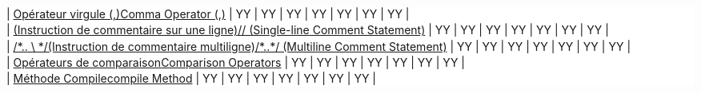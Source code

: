 | [<span data-ttu-id="1f847-502">Opérateur virgule (,)</span><span class="sxs-lookup"><span data-stu-id="1f847-502">Comma Operator (,)</span></span>](/scripting/javascript/reference/comma-operator-decrement-javascript) | <span data-ttu-id="1f847-503">Y</span><span class="sxs-lookup"><span data-stu-id="1f847-503">Y</span></span> | <span data-ttu-id="1f847-504">Y</span><span class="sxs-lookup"><span data-stu-id="1f847-504">Y</span></span> | <span data-ttu-id="1f847-505">Y</span><span class="sxs-lookup"><span data-stu-id="1f847-505">Y</span></span> | <span data-ttu-id="1f847-506">Y</span><span class="sxs-lookup"><span data-stu-id="1f847-506">Y</span></span> | <span data-ttu-id="1f847-507">Y</span><span class="sxs-lookup"><span data-stu-id="1f847-507">Y</span></span> | <span data-ttu-id="1f847-508">Y</span><span class="sxs-lookup"><span data-stu-id="1f847-508">Y</span></span> | <span data-ttu-id="1f847-509">Y</span><span class="sxs-lookup"><span data-stu-id="1f847-509">Y</span></span> |  
| [<span data-ttu-id="1f847-510">(Instruction de commentaire sur une ligne)</span><span class="sxs-lookup"><span data-stu-id="1f847-510">// (Single-line Comment Statement)</span></span>](/scripting/javascript/reference/comment-statements-javascript) | <span data-ttu-id="1f847-511">Y</span><span class="sxs-lookup"><span data-stu-id="1f847-511">Y</span></span> | <span data-ttu-id="1f847-512">Y</span><span class="sxs-lookup"><span data-stu-id="1f847-512">Y</span></span> | <span data-ttu-id="1f847-513">Y</span><span class="sxs-lookup"><span data-stu-id="1f847-513">Y</span></span> | <span data-ttu-id="1f847-514">Y</span><span class="sxs-lookup"><span data-stu-id="1f847-514">Y</span></span> | <span data-ttu-id="1f847-515">Y</span><span class="sxs-lookup"><span data-stu-id="1f847-515">Y</span></span> | <span data-ttu-id="1f847-516">Y</span><span class="sxs-lookup"><span data-stu-id="1f847-516">Y</span></span> | <span data-ttu-id="1f847-517">Y</span><span class="sxs-lookup"><span data-stu-id="1f847-517">Y</span></span> |  
| [<span data-ttu-id="1f847-518">/\*.. \ \*/(Instruction de commentaire multiligne)</span><span class="sxs-lookup"><span data-stu-id="1f847-518">/\*..\*/ (Multiline Comment Statement)</span></span>](/scripting/javascript/reference/comment-statements-javascript) | <span data-ttu-id="1f847-519">Y</span><span class="sxs-lookup"><span data-stu-id="1f847-519">Y</span></span> | <span data-ttu-id="1f847-520">Y</span><span class="sxs-lookup"><span data-stu-id="1f847-520">Y</span></span> | <span data-ttu-id="1f847-521">Y</span><span class="sxs-lookup"><span data-stu-id="1f847-521">Y</span></span> | <span data-ttu-id="1f847-522">Y</span><span class="sxs-lookup"><span data-stu-id="1f847-522">Y</span></span> | <span data-ttu-id="1f847-523">Y</span><span class="sxs-lookup"><span data-stu-id="1f847-523">Y</span></span> | <span data-ttu-id="1f847-524">Y</span><span class="sxs-lookup"><span data-stu-id="1f847-524">Y</span></span> | <span data-ttu-id="1f847-525">Y</span><span class="sxs-lookup"><span data-stu-id="1f847-525">Y</span></span> |  
| [<span data-ttu-id="1f847-526">Opérateurs de comparaison</span><span class="sxs-lookup"><span data-stu-id="1f847-526">Comparison Operators</span></span>](/scripting/javascript/reference/comparison-operators-javascript) | <span data-ttu-id="1f847-527">Y</span><span class="sxs-lookup"><span data-stu-id="1f847-527">Y</span></span> | <span data-ttu-id="1f847-528">Y</span><span class="sxs-lookup"><span data-stu-id="1f847-528">Y</span></span> | <span data-ttu-id="1f847-529">Y</span><span class="sxs-lookup"><span data-stu-id="1f847-529">Y</span></span> | <span data-ttu-id="1f847-530">Y</span><span class="sxs-lookup"><span data-stu-id="1f847-530">Y</span></span> | <span data-ttu-id="1f847-531">Y</span><span class="sxs-lookup"><span data-stu-id="1f847-531">Y</span></span> | <span data-ttu-id="1f847-532">Y</span><span class="sxs-lookup"><span data-stu-id="1f847-532">Y</span></span> | <span data-ttu-id="1f847-533">Y</span><span class="sxs-lookup"><span data-stu-id="1f847-533">Y</span></span> |  
| [<span data-ttu-id="1f847-534">Méthode Compile</span><span class="sxs-lookup"><span data-stu-id="1f847-534">compile Method</span></span>](/scripting/javascript/reference/compile-method-regular-expression-javascript) | <span data-ttu-id="1f847-535">Y</span><span class="sxs-lookup"><span data-stu-id="1f847-535">Y</span></span> | <span data-ttu-id="1f847-536">Y</span><span class="sxs-lookup"><span data-stu-id="1f847-536">Y</span></span> | <span data-ttu-id="1f847-537">Y</span><span class="sxs-lookup"><span data-stu-id="1f847-537">Y</span></span> | <span data-ttu-id="1f847-538">Y</span><span class="sxs-lookup"><span data-stu-id="1f847-538">Y</span></span> | <span data-ttu-id="1f847-539">Y</span><span class="sxs-lookup"><span data-stu-id="1f847-539">Y</span></span> | <span data-ttu-id="1f847-540">Y</span><span class="sxs-lookup"><span data-stu-id="1f847-540">Y</span></span> | <span data-ttu-id="1f847-541">Y</span><span class="sxs-lookup"><span data-stu-id="1f847-541">Y</span></span> |  